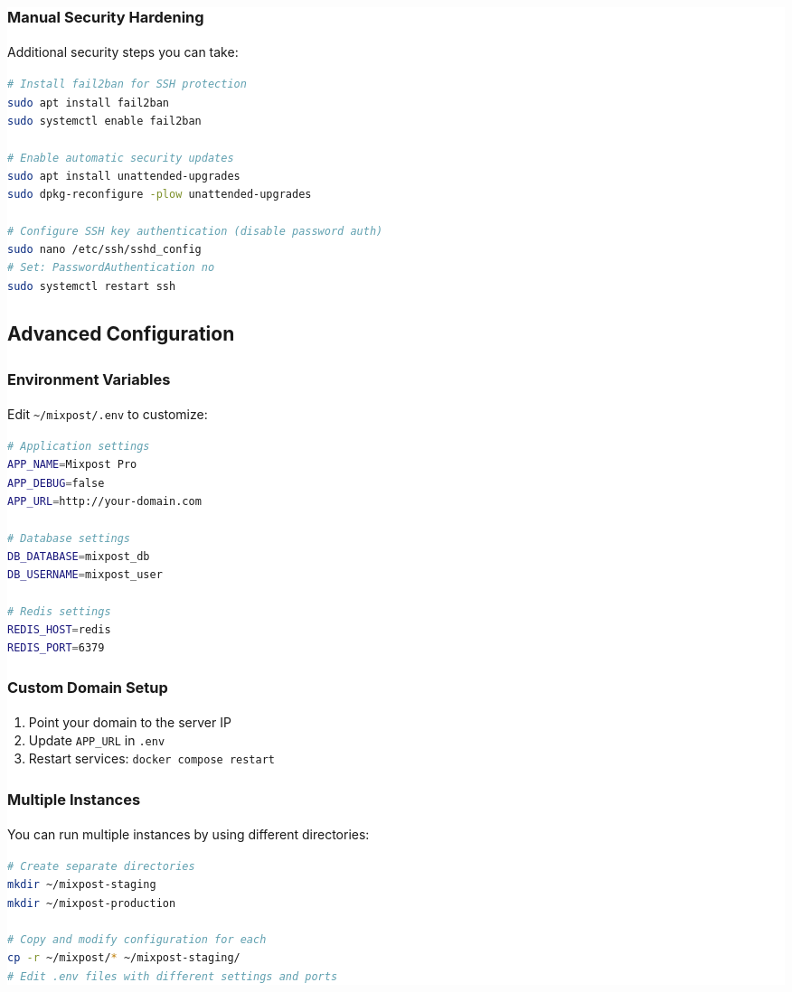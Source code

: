 ### Manual Security Hardening
Additional security steps you can take:
```bash
# Install fail2ban for SSH protection
sudo apt install fail2ban
sudo systemctl enable fail2ban

# Enable automatic security updates
sudo apt install unattended-upgrades
sudo dpkg-reconfigure -plow unattended-upgrades

# Configure SSH key authentication (disable password auth)
sudo nano /etc/ssh/sshd_config
# Set: PasswordAuthentication no
sudo systemctl restart ssh
```

## Advanced Configuration

### Environment Variables
Edit `~/mixpost/.env` to customize:
```bash
# Application settings
APP_NAME=Mixpost Pro
APP_DEBUG=false
APP_URL=http://your-domain.com

# Database settings
DB_DATABASE=mixpost_db
DB_USERNAME=mixpost_user

# Redis settings
REDIS_HOST=redis
REDIS_PORT=6379
```

### Custom Domain Setup
1. Point your domain to the server IP
2. Update `APP_URL` in `.env`
3. Restart services: `docker compose restart`

### Multiple Instances
You can run multiple instances by using different directories:
```bash
# Create separate directories
mkdir ~/mixpost-staging
mkdir ~/mixpost-production

# Copy and modify configuration for each
cp -r ~/mixpost/* ~/mixpost-staging/
# Edit .env files with different settings and ports
```
